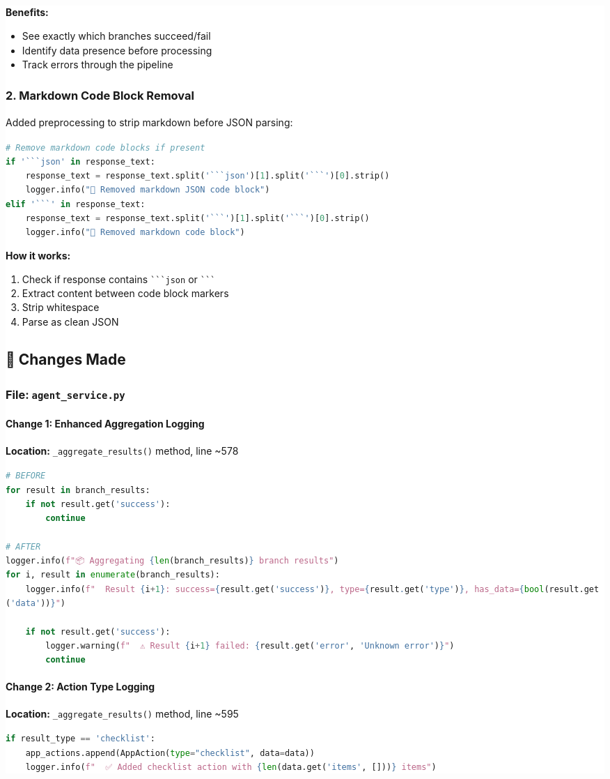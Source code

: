 **Benefits:**
- See exactly which branches succeed/fail
- Identify data presence before processing
- Track errors through the pipeline

### 2. Markdown Code Block Removal

Added preprocessing to strip markdown before JSON parsing:

```python
# Remove markdown code blocks if present
if '```json' in response_text:
    response_text = response_text.split('```json')[1].split('```')[0].strip()
    logger.info("📝 Removed markdown JSON code block")
elif '```' in response_text:
    response_text = response_text.split('```')[1].split('```')[0].strip()
    logger.info("📝 Removed markdown code block")
```

**How it works:**
1. Check if response contains `` ```json `` or `` ``` ``
2. Extract content between code block markers
3. Strip whitespace
4. Parse as clean JSON

## 📝 Changes Made

### File: `agent_service.py`

#### Change 1: Enhanced Aggregation Logging
**Location:** `_aggregate_results()` method, line ~578

```python
# BEFORE
for result in branch_results:
    if not result.get('success'):
        continue

# AFTER
logger.info(f"📦 Aggregating {len(branch_results)} branch results")
for i, result in enumerate(branch_results):
    logger.info(f"  Result {i+1}: success={result.get('success')}, type={result.get('type')}, has_data={bool(result.get('data'))}")
    
    if not result.get('success'):
        logger.warning(f"  ⚠️ Result {i+1} failed: {result.get('error', 'Unknown error')}")
        continue
```

#### Change 2: Action Type Logging
**Location:** `_aggregate_results()` method, line ~595

```python
if result_type == 'checklist':
    app_actions.append(AppAction(type="checklist", data=data))
    logger.info(f"  ✅ Added checklist action with {len(data.get('items', []))} items")
```
